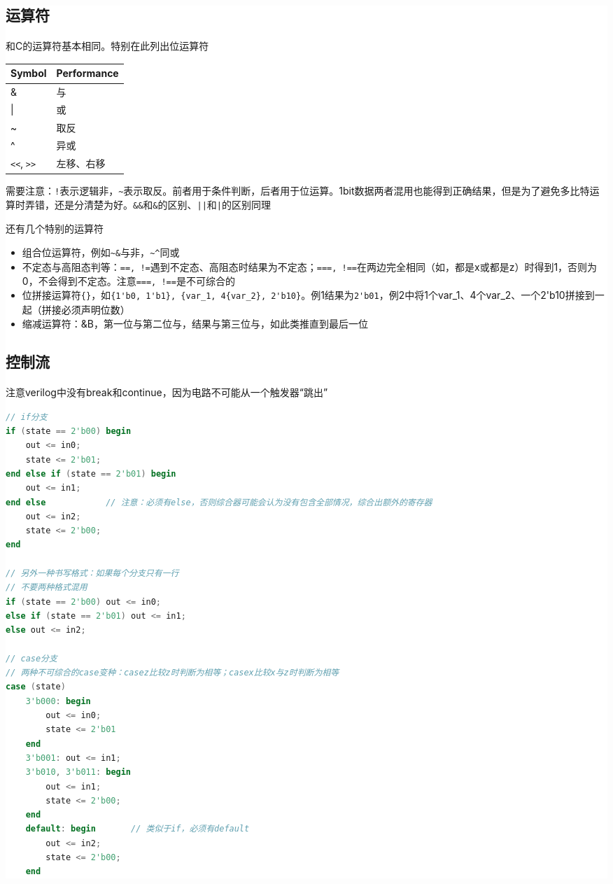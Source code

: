 ## 运算符

和C的运算符基本相同。特别在此列出位运算符

| Symbol     | Performance |
| ---------- | ----------- |
| &          | 与          |
| \|         | 或          |
| ~          | 取反        |
| ^          | 异或        |
| `<<`, `>>` | 左移、右移  |

需要注意：`!`表示逻辑非，`~`表示取反。前者用于条件判断，后者用于位运算。1bit数据两者混用也能得到正确结果，但是为了避免多比特运算时弄错，还是分清楚为好。`&&`和`&`的区别、`||`和`|`的区别同理

还有几个特别的运算符

- 组合位运算符，例如`~&`与非，`~^`同或
- 不定态与高阻态判等：`==, !=`遇到不定态、高阻态时结果为不定态；`===, !==`在两边完全相同（如，都是x或都是z）时得到1，否则为0，不会得到不定态。注意`===, !==`是不可综合的
- 位拼接运算符`{}`，如`{1'b0, 1'b1}, {var_1, 4{var_2}, 2'b10}`。例1结果为`2'b01`，例2中将1个var_1、4个var_2、一个2'b10拼接到一起（拼接必须声明位数）
- 缩减运算符：&B，第一位与第二位与，结果与第三位与，如此类推直到最后一位

## 控制流

注意verilog中没有break和continue，因为电路不可能从一个触发器“跳出”

```verilog
// if分支
if (state == 2'b00) begin
    out <= in0;
    state <= 2'b01;
end else if (state == 2'b01) begin
    out <= in1;
end else            // 注意：必须有else，否则综合器可能会认为没有包含全部情况，综合出额外的寄存器
    out <= in2;
    state <= 2'b00;
end

// 另外一种书写格式：如果每个分支只有一行
// 不要两种格式混用
if (state == 2'b00) out <= in0;
else if (state == 2'b01) out <= in1;
else out <= in2;

// case分支
// 两种不可综合的case变种：casez比较z时判断为相等；casex比较x与z时判断为相等
case (state)
    3'b000: begin
        out <= in0;
        state <= 2'b01
    end
    3'b001: out <= in1;
    3'b010, 3'b011: begin
        out <= in1;
        state <= 2'b00;
    end
    default: begin       // 类似于if，必须有default
        out <= in2;
        state <= 2'b00;
    end
```